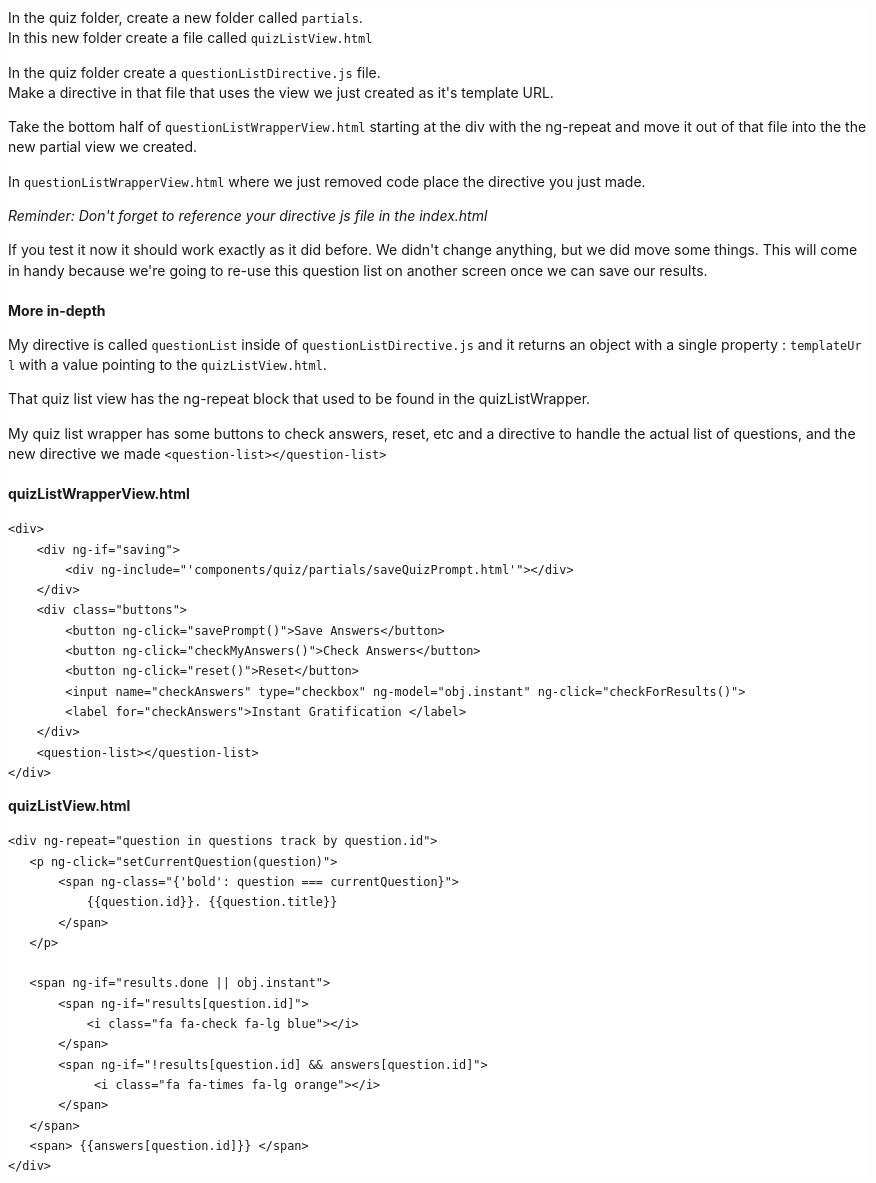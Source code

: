 In the quiz folder, create a new folder called `partials`.  
In this new folder create a file called `quizListView.html`

In the quiz folder create a `questionListDirective.js` file.  
Make a directive in that file that uses the view we just created as it's template URL.

Take the bottom half of `questionListWrapperView.html` starting at the div with the ng-repeat and
move it out of that file into the the new partial view we created.

In `questionListWrapperView.html` where we just removed code place the directive you just made.

_Reminder: Don't forget to reference your directive js file in the index.html_

If you test it now it should work exactly as it did before.  We didn't change anything, but we did move some things.  This will come in handy because we're going to re-use this question list on another screen once we can save our results.

####

__More in-depth__

My directive is called `questionList` inside of `questionListDirective.js` and it returns an object with a single property : `templateUrl` with a value pointing to the `quizListView.html`.

That quiz list view has the ng-repeat block that used to be found in the quizListWrapper.  

My quiz list wrapper has some buttons to check answers, reset, etc and a directive to handle the actual list of questions, and the new directive we made `<question-list></question-list>`

####
__quizListWrapperView.html__
```
<div>
	<div ng-if="saving">
		<div ng-include="'components/quiz/partials/saveQuizPrompt.html'"></div>
	</div>
	<div class="buttons">
		<button ng-click="savePrompt()">Save Answers</button>
		<button ng-click="checkMyAnswers()">Check Answers</button>
		<button ng-click="reset()">Reset</button>
		<input name="checkAnswers" type="checkbox" ng-model="obj.instant" ng-click="checkForResults()">
		<label for="checkAnswers">Instant Gratification </label>
	</div>
	<question-list></question-list>
</div>
```

__quizListView.html__
```
<div ng-repeat="question in questions track by question.id">
   <p ng-click="setCurrentQuestion(question)">
       <span ng-class="{'bold': question === currentQuestion}">
           {{question.id}}. {{question.title}}
       </span>
   </p>

   <span ng-if="results.done || obj.instant">
       <span ng-if="results[question.id]">
           <i class="fa fa-check fa-lg blue"></i>
       </span>
       <span ng-if="!results[question.id] && answers[question.id]">
            <i class="fa fa-times fa-lg orange"></i>
       </span>
   </span>
   <span> {{answers[question.id]}} </span>
</div>
```
